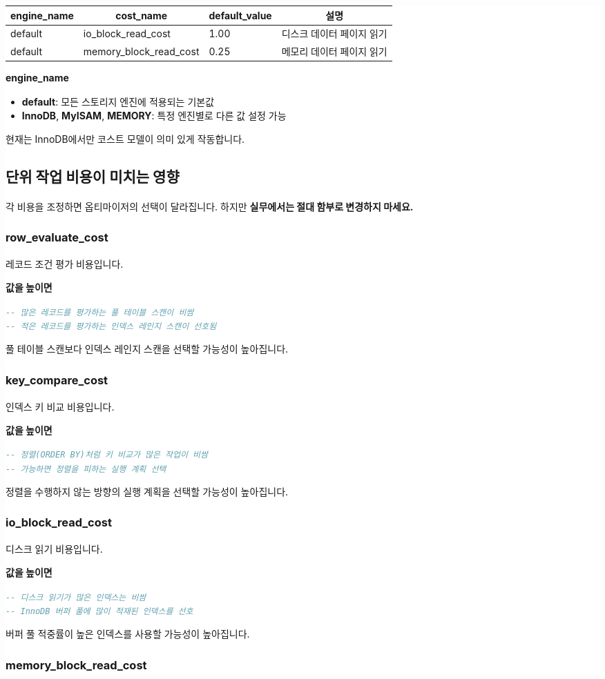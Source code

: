 | engine_name | cost_name | default_value | 설명 |
|------------|-----------|--------------|------|
| default | io_block_read_cost | 1.00 | 디스크 데이터 페이지 읽기 |
| default | memory_block_read_cost | 0.25 | 메모리 데이터 페이지 읽기 |

**engine_name**

- **default**: 모든 스토리지 엔진에 적용되는 기본값
- **InnoDB**, **MyISAM**, **MEMORY**: 특정 엔진별로 다른 값 설정 가능

현재는 InnoDB에서만 코스트 모델이 의미 있게 작동합니다.

## 단위 작업 비용이 미치는 영향

각 비용을 조정하면 옵티마이저의 선택이 달라집니다. 하지만 **실무에서는 절대 함부로 변경하지 마세요.**

### row_evaluate_cost

레코드 조건 평가 비용입니다.

**값을 높이면**

```sql
-- 많은 레코드를 평가하는 풀 테이블 스캔이 비쌈
-- 적은 레코드를 평가하는 인덱스 레인지 스캔이 선호됨
```

풀 테이블 스캔보다 인덱스 레인지 스캔을 선택할 가능성이 높아집니다.

### key_compare_cost

인덱스 키 비교 비용입니다.

**값을 높이면**

```sql
-- 정렬(ORDER BY)처럼 키 비교가 많은 작업이 비쌈
-- 가능하면 정렬을 피하는 실행 계획 선택
```

정렬을 수행하지 않는 방향의 실행 계획을 선택할 가능성이 높아집니다.

### io_block_read_cost

디스크 읽기 비용입니다.

**값을 높이면**

```sql
-- 디스크 읽기가 많은 인덱스는 비쌈
-- InnoDB 버퍼 풀에 많이 적재된 인덱스를 선호
```

버퍼 풀 적중률이 높은 인덱스를 사용할 가능성이 높아집니다.

### memory_block_read_cost
